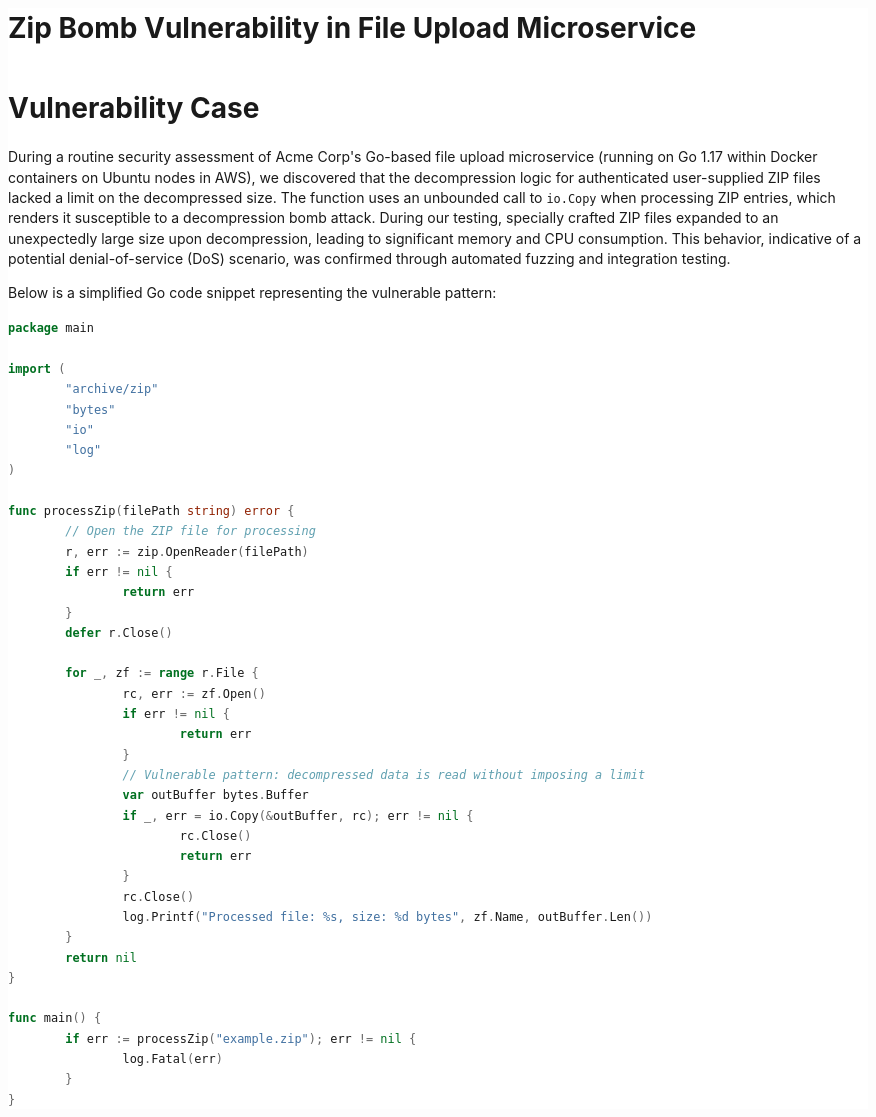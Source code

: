 # Zip Bomb Vulnerability in File Upload Microservice

# Vulnerability Case
During a routine security assessment of Acme Corp's Go-based file upload microservice (running on Go 1.17 within Docker containers on Ubuntu nodes in AWS), we discovered that the decompression logic for authenticated user-supplied ZIP files lacked a limit on the decompressed size. The function uses an unbounded call to `io.Copy` when processing ZIP entries, which renders it susceptible to a decompression bomb attack. During our testing, specially crafted ZIP files expanded to an unexpectedly large size upon decompression, leading to significant memory and CPU consumption. This behavior, indicative of a potential denial-of-service (DoS) scenario, was confirmed through automated fuzzing and integration testing.

Below is a simplified Go code snippet representing the vulnerable pattern:

```go
package main

import (
        "archive/zip"
        "bytes"
        "io"
        "log"
)

func processZip(filePath string) error {
        // Open the ZIP file for processing
        r, err := zip.OpenReader(filePath)
        if err != nil {
                return err
        }
        defer r.Close()

        for _, zf := range r.File {
                rc, err := zf.Open()
                if err != nil {
                        return err
                }
                // Vulnerable pattern: decompressed data is read without imposing a limit
                var outBuffer bytes.Buffer
                if _, err = io.Copy(&outBuffer, rc); err != nil {
                        rc.Close()
                        return err
                }
                rc.Close()
                log.Printf("Processed file: %s, size: %d bytes", zf.Name, outBuffer.Len())
        }
        return nil
}

func main() {
        if err := processZip("example.zip"); err != nil {
                log.Fatal(err)
        }
}
```
